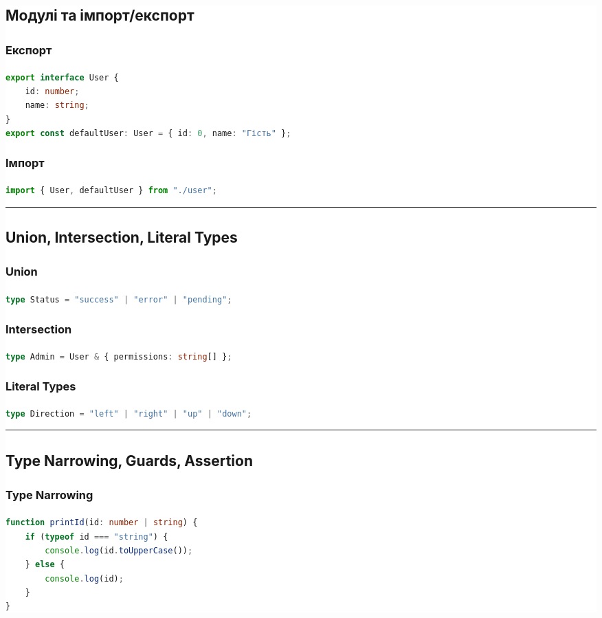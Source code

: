 
## Модулі та імпорт/експорт

### Експорт

```typescript
export interface User {
    id: number;
    name: string;
}
export const defaultUser: User = { id: 0, name: "Гість" };
```

### Імпорт

```typescript
import { User, defaultUser } from "./user";
```

---

## Union, Intersection, Literal Types

### Union

```typescript
type Status = "success" | "error" | "pending";
```

### Intersection

```typescript
type Admin = User & { permissions: string[] };
```

### Literal Types

```typescript
type Direction = "left" | "right" | "up" | "down";
```

---

## Type Narrowing, Guards, Assertion

### Type Narrowing

```typescript
function printId(id: number | string) {
    if (typeof id === "string") {
        console.log(id.toUpperCase());
    } else {
        console.log(id);
    }
}
```
